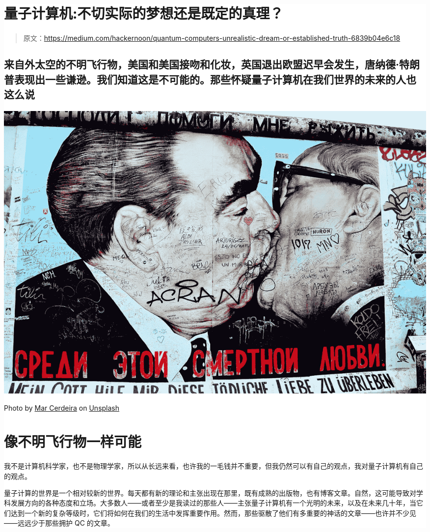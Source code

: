 # 量子计算机:不切实际的梦想还是既定的真理？

> 原文：<https://medium.com/hackernoon/quantum-computers-unrealistic-dream-or-established-truth-6839b04e6c18>

## 来自外太空的不明飞行物，美国和美国接吻和化妆，英国退出欧盟迟早会发生，唐纳德·特朗普表现出一些谦逊。我们知道这是不可能的。那些怀疑量子计算机在我们世界的未来的人也这么说

![](img/10ec3e8db863a996f927efb9abfa887f.png)

Photo by [Mar Cerdeira](https://unsplash.com/@estudiodelmar?utm_source=unsplash&utm_medium=referral&utm_content=creditCopyText) on [Unsplash](https://unsplash.com/search/photos/graffiti-kissing?utm_source=unsplash&utm_medium=referral&utm_content=creditCopyText)

# 像不明飞行物一样可能

我不是计算机科学家，也不是物理学家，所以从长远来看，也许我的一毛钱并不重要，但我仍然可以有自己的观点，我对量子计算机有自己的观点。

量子计算的世界是一个相对较新的世界。每天都有新的理论和主张出现在那里，既有成熟的出版物，也有博客文章。自然，这可能导致对学科发展方向的各种态度和立场。大多数人——或者至少是我读过的那些人——主张量子计算机有一个光明的未来，以及在未来几十年，当它们达到一个新的复杂等级时，它们将如何在我们的生活中发挥重要作用。然而，那些驱散了他们有多重要的神话的文章——也许并不少见——远远少于那些拥护 QC 的文章。
